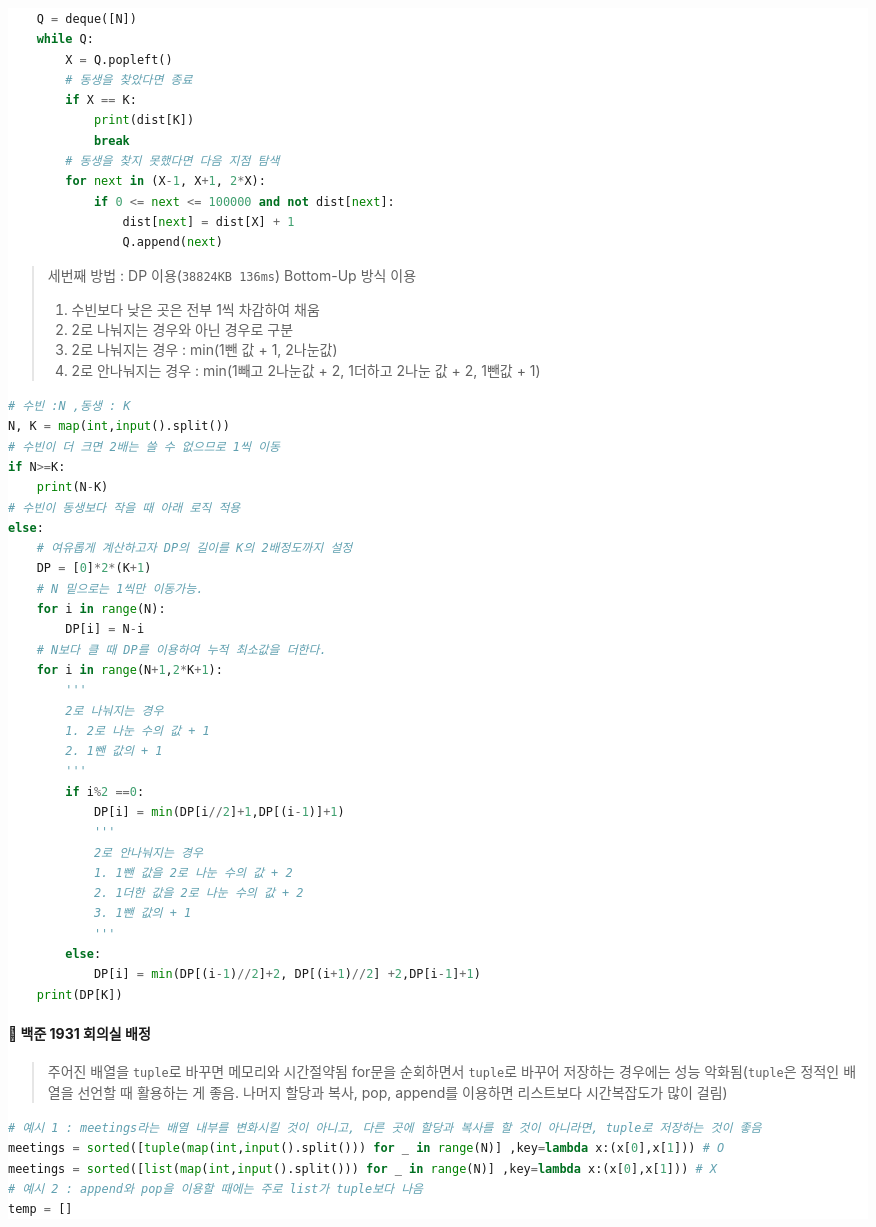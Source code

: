 ```python
    Q = deque([N])
    while Q:
        X = Q.popleft()
        # 동생을 찾았다면 종료
        if X == K:
            print(dist[K])
            break
        # 동생을 찾지 못했다면 다음 지점 탐색
        for next in (X-1, X+1, 2*X):
            if 0 <= next <= 100000 and not dist[next]:
                dist[next] = dist[X] + 1
                Q.append(next)
```
> 세번째 방법 : DP 이용(`38824KB 136ms`)
> Bottom-Up 방식 이용
> 1. 수빈보다 낮은 곳은 전부 1씩 차감하여 채움
> 2. 2로 나눠지는 경우와 아닌 경우로 구분
> 3. 2로 나눠지는 경우 : min(1뺀 값 + 1, 2나눈값)
> 4. 2로 안나눠지는 경우 : min(1빼고 2나눈값 + 2, 1더하고 2나눈 값 + 2, 1뺀값 + 1)

```python
# 수빈 :N ,동생 : K
N, K = map(int,input().split())
# 수빈이 더 크면 2배는 쓸 수 없으므로 1씩 이동
if N>=K:
    print(N-K)
# 수빈이 동생보다 작을 때 아래 로직 적용
else:
    # 여유롭게 계산하고자 DP의 길이를 K의 2배정도까지 설정
    DP = [0]*2*(K+1)
    # N 밑으로는 1씩만 이동가능.
    for i in range(N):
        DP[i] = N-i
    # N보다 클 때 DP를 이용하여 누적 최소값을 더한다.
    for i in range(N+1,2*K+1):
        '''
        2로 나눠지는 경우
        1. 2로 나눈 수의 값 + 1                      
        2. 1뺀 값의 + 1
        '''
        if i%2 ==0:
            DP[i] = min(DP[i//2]+1,DP[(i-1)]+1)
            '''
            2로 안나눠지는 경우
            1. 1뺀 값을 2로 나눈 수의 값 + 2
            2. 1더한 값을 2로 나눈 수의 값 + 2
            3. 1뺀 값의 + 1
            '''
        else:
            DP[i] = min(DP[(i-1)//2]+2, DP[(i+1)//2] +2,DP[i-1]+1)
    print(DP[K])

```
#### 🧰 백준 1931 회의실 배정
> 주어진 배열을 `tuple`로 바꾸면 메모리와 시간절약됨
> for문을 순회하면서 `tuple`로 바꾸어 저장하는 경우에는 성능 악화됨(`tuple`은 정적인 배열을 선언할 때 활용하는 게 좋음. 나머지 할당과 복사, pop, append를 이용하면 리스트보다 시간복잡도가 많이 걸림)
```python
# 예시 1 : meetings라는 배열 내부를 변화시킬 것이 아니고, 다른 곳에 할당과 복사를 할 것이 아니라면, tuple로 저장하는 것이 좋음
meetings = sorted([tuple(map(int,input().split())) for _ in range(N)] ,key=lambda x:(x[0],x[1])) # O
meetings = sorted([list(map(int,input().split())) for _ in range(N)] ,key=lambda x:(x[0],x[1])) # X
# 예시 2 : append와 pop을 이용할 때에는 주로 list가 tuple보다 나음
temp = []
```